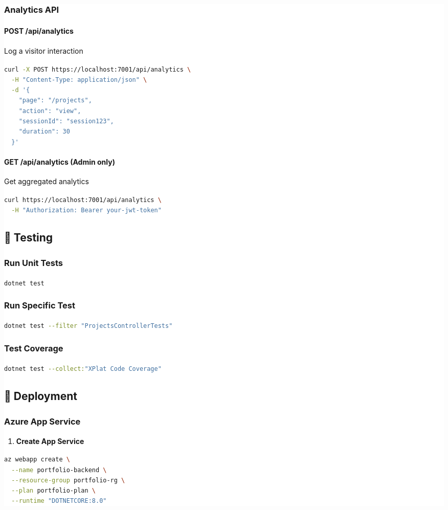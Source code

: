 ### Analytics API

#### POST /api/analytics
Log a visitor interaction
```bash
curl -X POST https://localhost:7001/api/analytics \
  -H "Content-Type: application/json" \
  -d '{
    "page": "/projects",
    "action": "view",
    "sessionId": "session123",
    "duration": 30
  }'
```

#### GET /api/analytics (Admin only)
Get aggregated analytics
```bash
curl https://localhost:7001/api/analytics \
  -H "Authorization: Bearer your-jwt-token"
```

## 🧪 Testing

### Run Unit Tests
```bash
dotnet test
```

### Run Specific Test
```bash
dotnet test --filter "ProjectsControllerTests"
```

### Test Coverage
```bash
dotnet test --collect:"XPlat Code Coverage"
```

## 🚀 Deployment

### Azure App Service

1. **Create App Service**
```bash
az webapp create \
  --name portfolio-backend \
  --resource-group portfolio-rg \
  --plan portfolio-plan \
  --runtime "DOTNETCORE:8.0"
```
